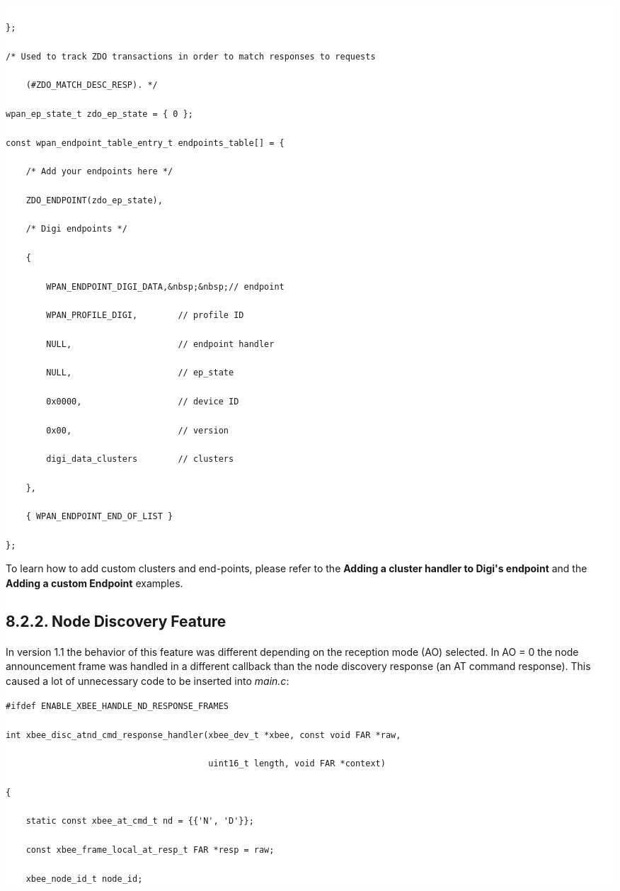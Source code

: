 ```

};

/* Used to track ZDO transactions in order to match responses to requests

    (#ZDO_MATCH_DESC_RESP). */

wpan_ep_state_t zdo_ep_state = { 0 };

const wpan_endpoint_table_entry_t endpoints_table[] = {

    /* Add your endpoints here */

    ZDO_ENDPOINT(zdo_ep_state),

    /* Digi endpoints */

    {

        WPAN_ENDPOINT_DIGI_DATA,&nbsp;&nbsp;// endpoint

        WPAN_PROFILE_DIGI,        // profile ID

        NULL,                     // endpoint handler

        NULL,                     // ep_state

        0x0000,                   // device ID

        0x00,                     // version

        digi_data_clusters        // clusters

    },

    { WPAN_ENDPOINT_END_OF_LIST }

};
```

To learn how to add custom clusters and end-points, please refer to the **Adding a cluster handler to Digi's endpoint** and the **Adding a custom Endpoint** examples.

## 8.2.2. Node Discovery Feature

In version 1.1 the behavior of this feature was different depending on the reception mode (AO) selected. In AO = 0 the node announcement frame was handled in a different callback than the node discovery response (an AT command response). This caused a lot of unnecessary code to be inserted into _main.c_:

```
#ifdef ENABLE_XBEE_HANDLE_ND_RESPONSE_FRAMES

int xbee_disc_atnd_cmd_response_handler(xbee_dev_t *xbee, const void FAR *raw,

                                        uint16_t length, void FAR *context)

{

    static const xbee_at_cmd_t nd = {{'N', 'D'}};

    const xbee_frame_local_at_resp_t FAR *resp = raw;

    xbee_node_id_t node_id;
```